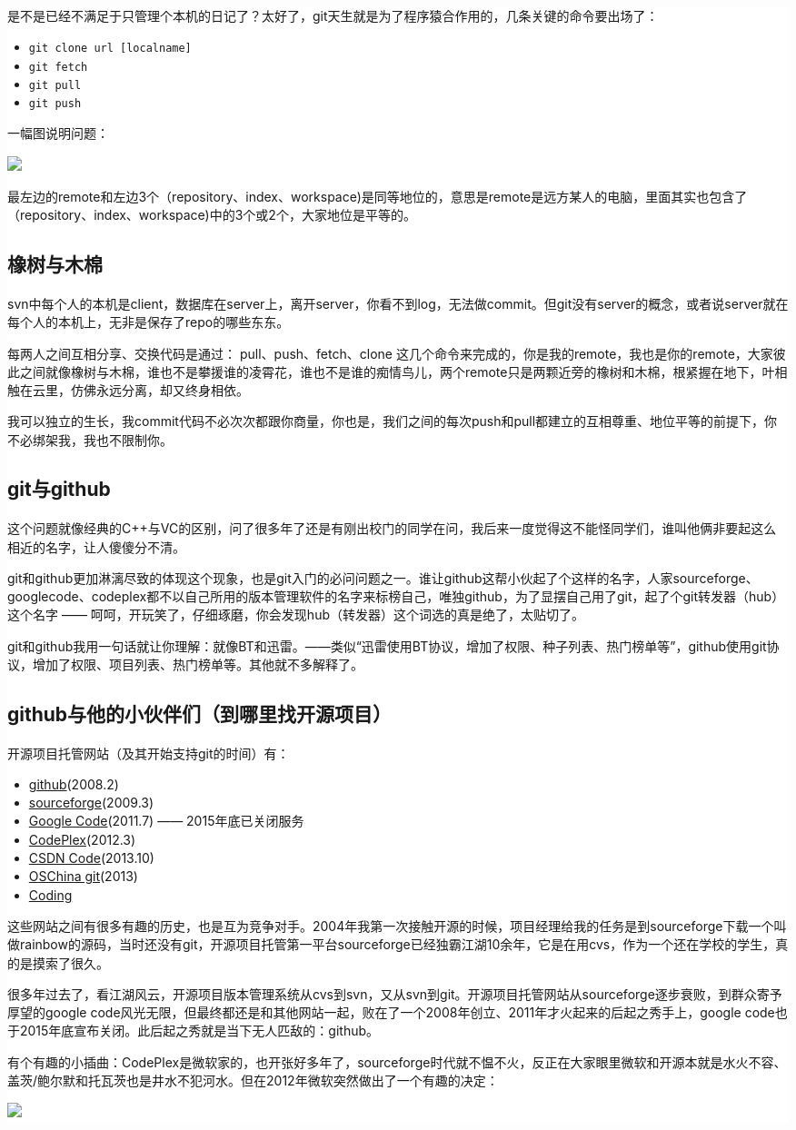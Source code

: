 是不是已经不满足于只管理个本机的日记了？太好了，git天生就是为了程序猿合作用的，几条关键的命令要出场了：

* `git clone url [localname]`  
* `git fetch`
* `git pull`
* `git push`

一幅图说明问题：

![](img/git-pull-push.png)

最左边的remote和左边3个（repository、index、workspace)是同等地位的，意思是remote是远方某人的电脑，里面其实也包含了（repository、index、workspace)中的3个或2个，大家地位是平等的。

## 橡树与木棉

svn中每个人的本机是client，数据库在server上，离开server，你看不到log，无法做commit。但git没有server的概念，或者说server就在每个人的本机上，无非是保存了repo的哪些东东。

每两人之间互相分享、交换代码是通过： pull、push、fetch、clone 这几个命令来完成的，你是我的remote，我也是你的remote，大家彼此之间就像橡树与木棉，谁也不是攀援谁的凌霄花，谁也不是谁的痴情鸟儿，两个remote只是两颗近旁的橡树和木棉，根紧握在地下，叶相触在云里，仿佛永远分离，却又终身相依。

我可以独立的生长，我commit代码不必次次都跟你商量，你也是，我们之间的每次push和pull都建立的互相尊重、地位平等的前提下，你不必绑架我，我也不限制你。

## git与github

这个问题就像经典的C++与VC的区别，问了很多年了还是有刚出校门的同学在问，我后来一度觉得这不能怪同学们，谁叫他俩非要起这么相近的名字，让人傻傻分不清。

git和github更加淋漓尽致的体现这个现象，也是git入门的必问问题之一。谁让github这帮小伙起了个这样的名字，人家sourceforge、googlecode、codeplex都不以自己所用的版本管理软件的名字来标榜自己，唯独github，为了显摆自己用了git，起了个git转发器（hub）这个名字 —— 呵呵，开玩笑了，仔细琢磨，你会发现hub（转发器）这个词选的真是绝了，太贴切了。

git和github我用一句话就让你理解：就像BT和迅雷。——类似“迅雷使用BT协议，增加了权限、种子列表、热门榜单等”，github使用git协议，增加了权限、项目列表、热门榜单等。其他就不多解释了。

## github与他的小伙伴们（到哪里找开源项目）

开源项目托管网站（及其开始支持git的时间）有：

* [github](http://github.com)(2008.2)
* [sourceforge](http://sourceforge.net)(2009.3)
* [Google Code](http://code.google.com)(2011.7) —— 2015年底已关闭服务
* [CodePlex](http://www.codeplex.com)(2012.3)
* [CSDN Code](http://code.csdn.net)(2013.10)
* [OSChina git](http://git.oschina.net)(2013)
* [Coding](https://coding.net/)

这些网站之间有很多有趣的历史，也是互为竞争对手。2004年我第一次接触开源的时候，项目经理给我的任务是到sourceforge下载一个叫做rainbow的源码，当时还没有git，开源项目托管第一平台sourceforge已经独霸江湖10余年，它是在用cvs，作为一个还在学校的学生，真的是摸索了很久。

很多年过去了，看江湖风云，开源项目版本管理系统从cvs到svn，又从svn到git。开源项目托管网站从sourceforge逐步衰败，到群众寄予厚望的google code风光无限，但最终都还是和其他网站一起，败在了一个2008年创立、2011年才火起来的后起之秀手上，google code也于2015年底宣布关闭。此后起之秀就是当下无人匹敌的：github。

有个有趣的小插曲：CodePlex是微软家的，也开张好多年了，sourceforge时代就不愠不火，反正在大家眼里微软和开源本就是水火不容、盖茨/鲍尔默和托瓦茨也是井水不犯河水。但在2012年微软突然做出了一个有趣的决定：

![](img/codeplex.torvalds.png)


[gitwiki]: https://en.wikipedia.org/wiki/Git_(software)